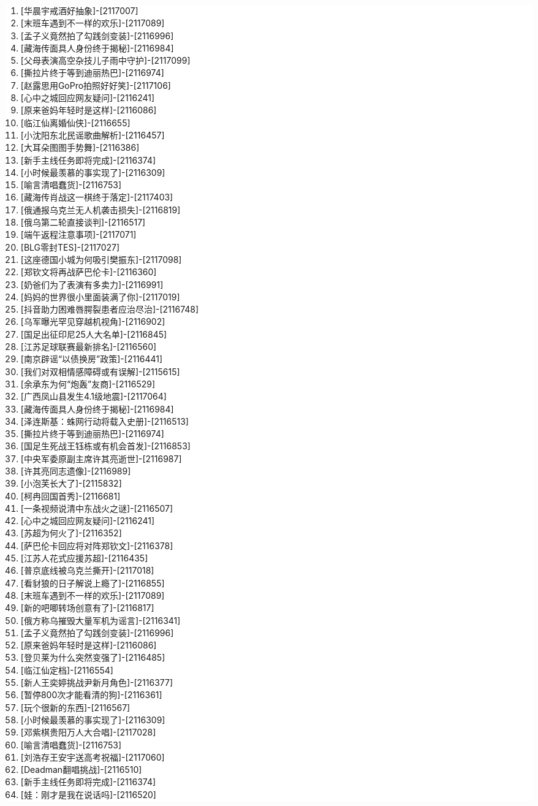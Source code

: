 1. [华晨宇戒酒好抽象]-[2117007]
1. [末班车遇到不一样的欢乐]-[2117089]
1. [孟子义竟然拍了勾践剑变装]-[2116996]
1. [藏海传面具人身份终于揭秘]-[2116984]
1. [父母表演高空杂技儿子雨中守护]-[2117099]
1. [撕拉片终于等到迪丽热巴]-[2116974]
1. [赵露思用GoPro拍照好好笑]-[2117106]
1. [心中之城回应网友疑问]-[2116241]
1. [原来爸妈年轻时是这样]-[2116086]
1. [临江仙离婚仙侠]-[2116655]
1. [小沈阳东北民谣歌曲解析]-[2116457]
1. [大耳朵图图手势舞]-[2116386]
1. [新手主线任务即将完成]-[2116374]
1. [小时候最羡慕的事实现了]-[2116309]
1. [喻言清唱蠢货]-[2116753]
1. [藏海传肖战这一棋终于落定]-[2117403]
1. [俄通报乌克兰无人机袭击损失]-[2116819]
1. [俄乌第二轮直接谈判]-[2116517]
1. [端午返程注意事项]-[2117071]
1. [BLG零封TES]-[2117027]
1. [这座德国小城为何吸引樊振东]-[2117098]
1. [郑钦文将再战萨巴伦卡]-[2116360]
1. [奶爸们为了表演有多卖力]-[2116991]
1. [妈妈的世界很小里面装满了你]-[2117019]
1. [抖音助力困难唇腭裂患者应治尽治]-[2116748]
1. [乌军曝光罕见穿越机视角]-[2116902]
1. [国足出征印尼25人大名单]-[2116845]
1. [江苏足球联赛最新排名]-[2116560]
1. [南京辟谣“以债换房”政策]-[2116441]
1. [我们对双相情感障碍或有误解]-[2115615]
1. [余承东为何“炮轰”友商]-[2116529]
1. [广西凤山县发生4.1级地震]-[2117064]
1. [藏海传面具人身份终于揭秘]-[2116984]
1. [泽连斯基：蛛网行动将载入史册]-[2116513]
1. [撕拉片终于等到迪丽热巴]-[2116974]
1. [国足生死战王钰栋或有机会首发]-[2116853]
1. [中央军委原副主席许其亮逝世]-[2116987]
1. [许其亮同志遗像]-[2116989]
1. [小泡芙长大了]-[2115832]
1. [柯冉回国首秀]-[2116681]
1. [一条视频说清中东战火之谜]-[2116507]
1. [心中之城回应网友疑问]-[2116241]
1. [苏超为何火了]-[2116352]
1. [萨巴伦卡回应将对阵郑钦文]-[2116378]
1. [江苏人花式应援苏超]-[2116435]
1. [普京底线被乌克兰撕开]-[2117018]
1. [看豺狼的日子解说上瘾了]-[2116855]
1. [末班车遇到不一样的欢乐]-[2117089]
1. [新的吧唧转场创意有了]-[2116817]
1. [俄方称乌摧毁大量军机为谣言]-[2116341]
1. [孟子义竟然拍了勾践剑变装]-[2116996]
1. [原来爸妈年轻时是这样]-[2116086]
1. [登贝莱为什么突然变强了]-[2116485]
1. [临江仙定档]-[2116554]
1. [新人王奕婷挑战尹新月角色]-[2116377]
1. [暂停800次才能看清的狗]-[2116361]
1. [玩个很新的东西]-[2116567]
1. [小时候最羡慕的事实现了]-[2116309]
1. [邓紫棋贵阳万人大合唱]-[2117028]
1. [喻言清唱蠢货]-[2116753]
1. [刘浩存王安宇送高考祝福]-[2117060]
1. [Deadman翻唱挑战]-[2116510]
1. [新手主线任务即将完成]-[2116374]
1. [娃：刚才是我在说话吗]-[2116520]